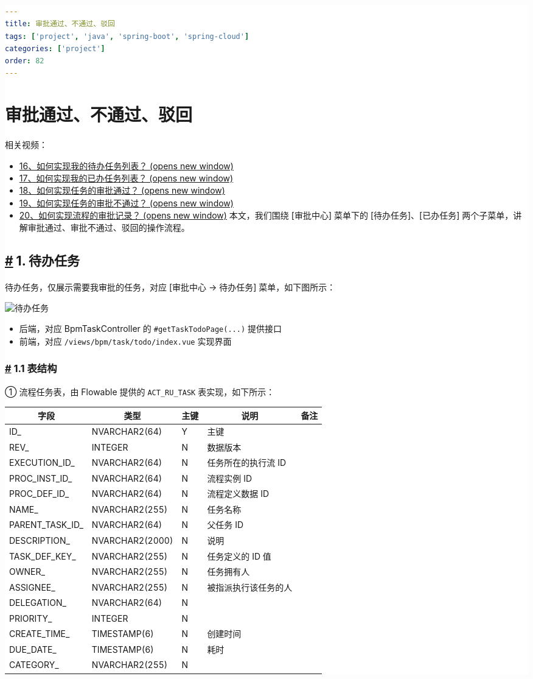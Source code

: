 ```yaml
---
title: 审批通过、不通过、驳回
tags: ['project', 'java', 'spring-boot', 'spring-cloud']
categories: ['project']
order: 82
---
```

# 审批通过、不通过、驳回

相关视频：

 * [16、如何实现我的待办任务列表？  (opens new window)](https://t.zsxq.com/04QZzjAme)
* [17、如何实现我的已办任务列表？  (opens new window)](https://t.zsxq.com/04uj6AQJE)
* [18、如何实现任务的审批通过？  (opens new window)](https://t.zsxq.com/04Q7UbqBM)
* [19、如何实现任务的审批不通过？  (opens new window)](https://t.zsxq.com/04BQvJM7y)
* [20、如何实现流程的审批记录？  (opens new window)](https://t.zsxq.com/04Ie2v7m2)
 本文，我们围绕 [审批中心] 菜单下的 [待办任务]、[已办任务] 两个子菜单，讲解审批通过、审批不通过、驳回的操作流程。

 ## [#](#_1-待办任务) 1. 待办任务

 待办任务，仅展示需要我审批的任务，对应 [审批中心 -> 待办任务] 菜单，如下图所示：

 ![待办任务](https://cloud.iocoder.cn/img/%E5%B7%A5%E4%BD%9C%E6%B5%81%E6%89%8B%E5%86%8C/%E4%BB%BB%E5%8A%A1%E5%88%97%E8%A1%A8/%E5%BE%85%E5%8A%9E%E4%BB%BB%E5%8A%A1.png)

 * 后端，对应 BpmTaskController 的 `#getTaskTodoPage(...)` 提供接口
* 前端，对应 `/views/bpm/task/todo/index.vue` 实现界面

 ### [#](#_1-1-表结构) 1.1 表结构

 ① 流程任务表，由 Flowable 提供的 `ACT_RU_TASK` 表实现，如下所示：

 

| 字段 | 类型 | 主键 | 说明 | 备注 |
| --- | --- | --- | --- | --- |
| ID\_ | NVARCHAR2(64) | Y | 主键 |  |
| REV\_ | INTEGER | N | 数据版本 |  |
| EXECUTION\_ID\_ | NVARCHAR2(64) | N | 任务所在的执行流 ID |  |
| PROC\_INST\_ID\_ | NVARCHAR2(64) | N | 流程实例 ID |  |
| PROC\_DEF\_ID\_ | NVARCHAR2(64) | N | 流程定义数据 ID |  |
| NAME\_ | NVARCHAR2(255) | N | 任务名称 |  |
| PARENT\_TASK\_ID\_ | NVARCHAR2(64) | N | 父任务 ID |  |
| DESCRIPTION\_ | NVARCHAR2(2000) | N | 说明 |  |
| TASK\_DEF\_KEY\_ | NVARCHAR2(255) | N | 任务定义的 ID 值 |  |
| OWNER\_ | NVARCHAR2(255) | N | 任务拥有人 |  |
| ASSIGNEE\_ | NVARCHAR2(255) | N | 被指派执行该任务的人 |  |
| DELEGATION\_ | NVARCHAR2(64) | N |  |  |
| PRIORITY\_ | INTEGER | N |  |  |
| CREATE\_TIME\_ | TIMESTAMP(6) | N | 创建时间 |  |
| DUE\_DATE\_ | TIMESTAMP(6) | N | 耗时 |  |
| CATEGORY\_ | NVARCHAR2(255) | N |  |  |